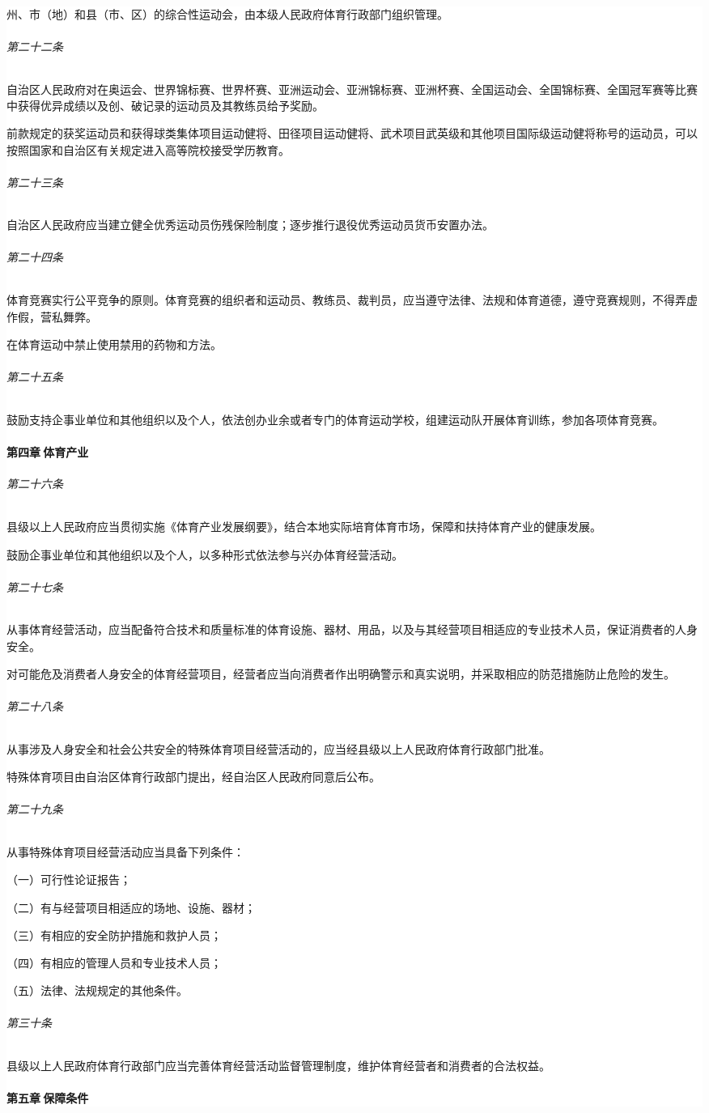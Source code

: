 州、市（地）和县（市、区）的综合性运动会，由本级人民政府体育行政部门组织管理。

###### 第二十二条

自治区人民政府对在奥运会、世界锦标赛、世界杯赛、亚洲运动会、亚洲锦标赛、亚洲杯赛、全国运动会、全国锦标赛、全国冠军赛等比赛中获得优异成绩以及创、破记录的运动员及其教练员给予奖励。

前款规定的获奖运动员和获得球类集体项目运动健将、田径项目运动健将、武术项目武英级和其他项目国际级运动健将称号的运动员，可以按照国家和自治区有关规定进入高等院校接受学历教育。

###### 第二十三条

自治区人民政府应当建立健全优秀运动员伤残保险制度；逐步推行退役优秀运动员货币安置办法。

###### 第二十四条

体育竞赛实行公平竞争的原则。体育竞赛的组织者和运动员、教练员、裁判员，应当遵守法律、法规和体育道德，遵守竞赛规则，不得弄虚作假，营私舞弊。

在体育运动中禁止使用禁用的药物和方法。

###### 第二十五条

鼓励支持企事业单位和其他组织以及个人，依法创办业余或者专门的体育运动学校，组建运动队开展体育训练，参加各项体育竞赛。

#### 第四章 体育产业

###### 第二十六条

县级以上人民政府应当贯彻实施《体育产业发展纲要》，结合本地实际培育体育市场，保障和扶持体育产业的健康发展。

鼓励企事业单位和其他组织以及个人，以多种形式依法参与兴办体育经营活动。

###### 第二十七条

从事体育经营活动，应当配备符合技术和质量标准的体育设施、器材、用品，以及与其经营项目相适应的专业技术人员，保证消费者的人身安全。

对可能危及消费者人身安全的体育经营项目，经营者应当向消费者作出明确警示和真实说明，并采取相应的防范措施防止危险的发生。

###### 第二十八条

从事涉及人身安全和社会公共安全的特殊体育项目经营活动的，应当经县级以上人民政府体育行政部门批准。

特殊体育项目由自治区体育行政部门提出，经自治区人民政府同意后公布。

###### 第二十九条

从事特殊体育项目经营活动应当具备下列条件：

（一）可行性论证报告；

（二）有与经营项目相适应的场地、设施、器材；

（三）有相应的安全防护措施和救护人员；

（四）有相应的管理人员和专业技术人员；

（五）法律、法规规定的其他条件。

###### 第三十条

县级以上人民政府体育行政部门应当完善体育经营活动监督管理制度，维护体育经营者和消费者的合法权益。

#### 第五章 保障条件
